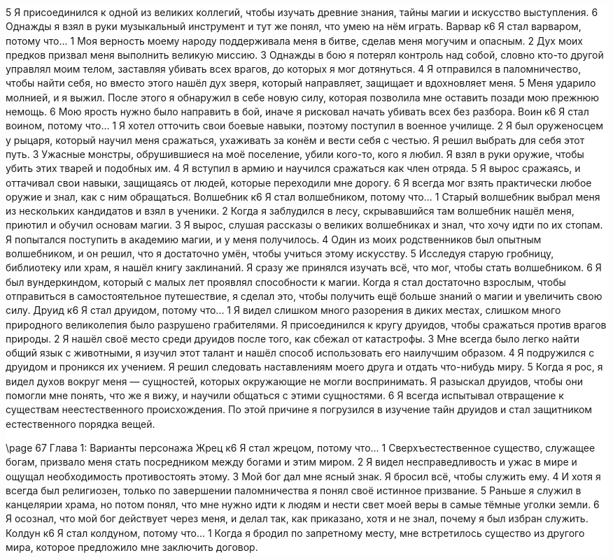 5 Я присоединился к одной из великих коллегий, чтобы изучать древние знания, тайны магии и искусство выступления.
6 Однажды я взял в руки музыкальный инструмент и тут же понял, что умею на нём играть.
Варвар к6 Я стал варваром, потому что...
1 Моя верность моему народу поддерживала меня в битве, сделав меня могучим и опасным.
2 Дух моих предков призвал меня выполнить великую миссию.
3 Однажды в бою я потерял контроль над собой, словно кто-то другой управлял моим телом, заставляя убивать всех врагов, до которых я мог дотянуться.
4 Я отправился в паломничество, чтобы найти себя, но вместо этого нашёл дух зверя, который направляет, защищает и вдохновляет меня.
5 Меня ударило молнией, и я выжил. После этого я обнаружил в себе новую силу, которая позволила мне оставить позади мою прежнюю немощь.
6 Мою ярость нужно было направить в бой, иначе я рисковал начать убивать всех без разбора.
Воин к6 Я стал воином, потому что...
1 Я хотел отточить свои боевые навыки, поэтому поступил в военное училище.
2 Я был оруженосцем у рыцаря, который научил меня сражаться, ухаживать за конём и вести себя с честью.
Я решил выбрать для себя этот путь.
3 Ужасные монстры, обрушившиеся на моё поселение, убили кого-то, кого я любил. Я взял в руки оружие, чтобы убить этих тварей и подобных им.
4 Я вступил в армию и научился сражаться как член отряда.
5 Я вырос сражаясь, и оттачивал свои навыки, защищаясь от людей, которые переходили мне дорогу.
6 Я всегда мог взять практически любое оружие и знал, как с ним обращаться.
Волшебник к6 Я стал волшебником, потому что...
1 Старый волшебник выбрал меня из нескольких кандидатов и взял в ученики.
2 Когда я заблудился в лесу, скрывавшийся там волшебник нашёл меня, приютил и обучил основам магии.
3 Я вырос, слушая рассказы о великих волшебниках и знал, что хочу идти по их стопам. Я попытался поступить в академию магии, и у меня получилось.
4 Один из моих родственников был опытным волшебником, и он решил, что я достаточно умён, чтобы учиться этому искусству.
5 Исследуя старую гробницу, библиотеку или храм, я нашёл книгу заклинаний. Я сразу же принялся изучать всё, что мог, чтобы стать волшебником.
6 Я был вундеркиндом, который с малых лет проявлял способности к магии. Когда я стал достаточно взрослым, чтобы отправиться в самостоятельное путешествие, я сделал это, чтобы получить ещё больше знаний о магии и увеличить свою силу.
Друид к6 Я стал друидом, потому что...
1 Я видел слишком много разорения в диких местах, слишком много природного великолепия было разрушено грабителями. Я присоединился к кругу друидов, чтобы сражаться против врагов природы.
2 Я нашёл своё место среди друидов после того, как сбежал от катастрофы.
3 Мне всегда было легко найти общий язык с животными, я изучил этот талант и нашёл способ использовать его наилучшим образом.
4 Я подружился с друидом и проникся их учением. Я решил следовать наставлениям моего друга и отдать что-нибудь миру.
5 Когда я рос, я видел духов вокруг меня — сущностей, которых окружающие не могли воспринимать. Я разыскал друидов, чтобы они помогли мне понять, что же я вижу, и научили общаться с этими сущностями.
6 Я всегда испытывал отвращение к существам неестественного происхождения. По этой причине я погрузился в изучение тайн друидов и стал защитником естественного порядка вещей.

\page 67
Глава 1: Варианты персонажа
Жрец к6 Я стал жрецом, потому что...
1 Сверхъестественное существо, служащее богам, призвало меня стать посредником между богами и этим миром.
2 Я видел несправедливость и ужас в мире и ощущал необходимость противостоять этому.
3 Мой бог дал мне ясный знак. Я бросил всё, чтобы служить ему.
4 И хотя я всегда был религиозен, только по завершении паломничества я понял своё истинное призвание.
5 Раньше я служил в канцелярии храма, но потом понял, что мне нужно идти к людям и нести свет моей веры в самые тёмные уголки земли.
6 Я осознал, что мой бог действует через меня, и делал так, как приказано, хотя и не знал, почему я был избран служить.
Колдун к6 Я стал колдуном, потому что...
1 Когда я бродил по запретному месту, мне встретилось существо из другого мира, которое предложило мне заключить договор.